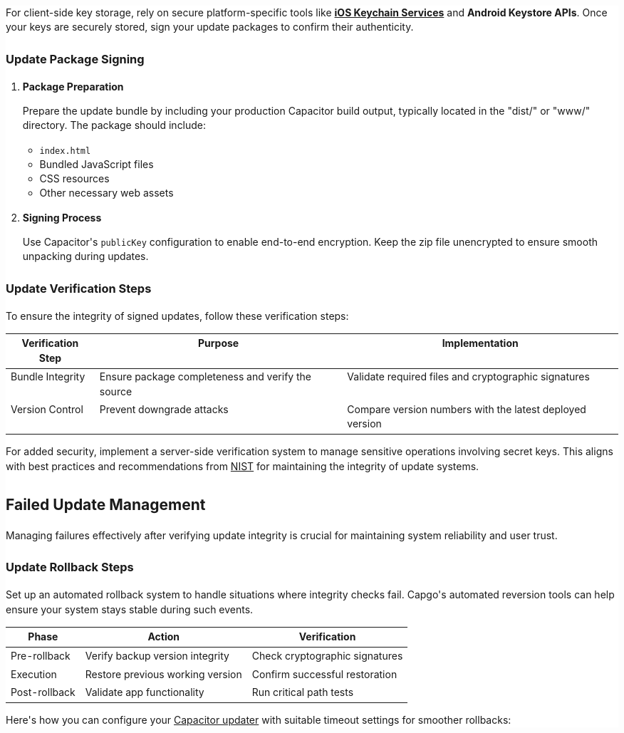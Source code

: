 For client-side key storage, rely on secure platform-specific tools like **[iOS Keychain Services](https://developer.apple.com/documentation/security/keychain-services)** and **Android Keystore APIs**. Once your keys are securely stored, sign your update packages to confirm their authenticity.

### Update Package Signing

1.  **Package Preparation**
    
    Prepare the update bundle by including your production Capacitor build output, typically located in the "dist/" or "www/" directory. The package should include:
    
    -   `index.html`
    -   Bundled JavaScript files
    -   CSS resources
    -   Other necessary web assets
2.  **Signing Process**
    
    Use Capacitor's `publicKey` configuration to enable end-to-end encryption. Keep the zip file unencrypted to ensure smooth unpacking during updates.
    

### Update Verification Steps

To ensure the integrity of signed updates, follow these verification steps:

| Verification Step | Purpose | Implementation |
| --- | --- | --- |
| Bundle Integrity | Ensure package completeness and verify the source | Validate required files and cryptographic signatures |
| Version Control | Prevent downgrade attacks | Compare version numbers with the latest deployed version |

For added security, implement a server-side verification system to manage sensitive operations involving secret keys. This aligns with best practices and recommendations from [NIST](https://www.nist.gov/) for maintaining the integrity of update systems.

## Failed Update Management

Managing failures effectively after verifying update integrity is crucial for maintaining system reliability and user trust.

### Update Rollback Steps

Set up an automated rollback system to handle situations where integrity checks fail. Capgo's automated reversion tools can help ensure your system stays stable during such events.

| Phase | Action | Verification |
| --- | --- | --- |
| Pre-rollback | Verify backup version integrity | Check cryptographic signatures |
| Execution | Restore previous working version | Confirm successful restoration |
| Post-rollback | Validate app functionality | Run critical path tests |

Here's how you can configure your [Capacitor updater](https://capgo.app/plugins/capacitor-updater/) with suitable timeout settings for smoother rollbacks:
